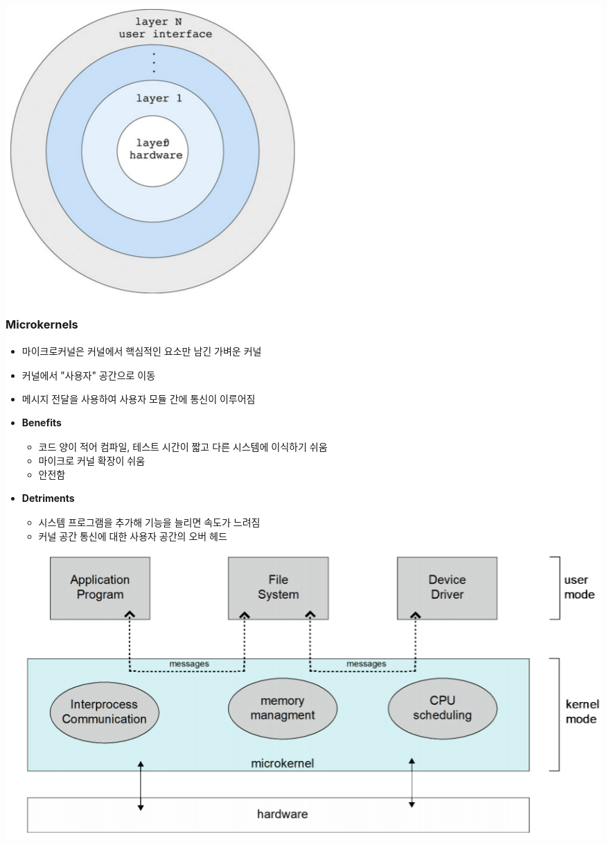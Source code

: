   ![image-20210116204429951](images/image-20210116204429951.png)

### Microkernels

- 마이크로커널은 커널에서 핵심적인 요소만 남긴 가벼운 커널

- 커널에서 "사용자" 공간으로 이동

- 메시지 전달을 사용하여 사용자 모듈 간에 통신이 이루어짐

- **Benefits**

  - 코드 양이 적어 컴파일, 테스트 시간이 짧고 다른 시스템에 이식하기 쉬움
  - 마이크로 커널 확장이 쉬움
  - 안전함

- **Detriments**

  - 시스템 프로그램을 추가해 기능을 늘리면 속도가 느려짐
  - 커널 공간 통신에 대한 사용자 공간의 오버 헤드

  ![image-20210116204535056](images/image-20210116204535056.png)
